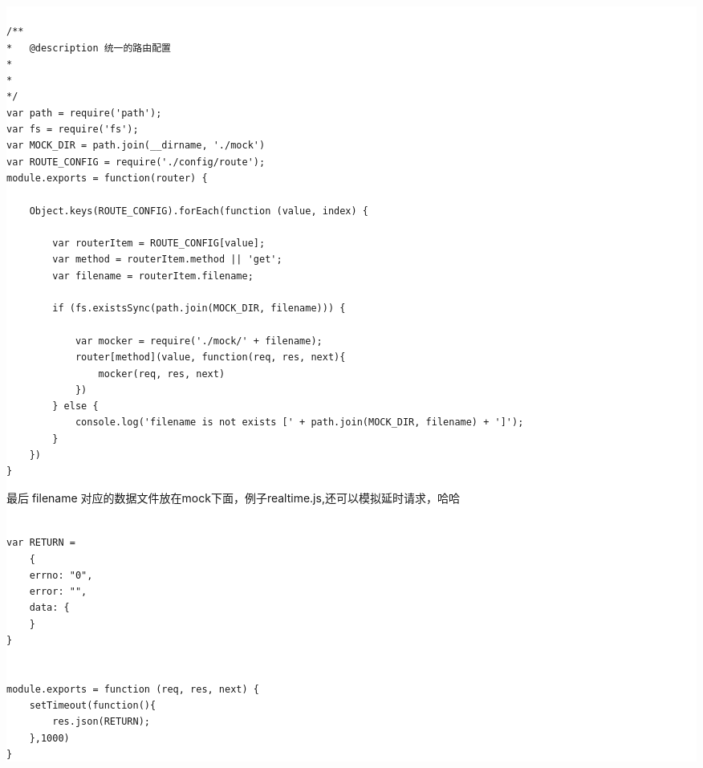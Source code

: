 
```

/**
*	@description 统一的路由配置
*	
*
*/
var path = require('path');
var fs = require('fs');
var MOCK_DIR = path.join(__dirname, './mock')
var ROUTE_CONFIG = require('./config/route');
module.exports = function(router) {

	Object.keys(ROUTE_CONFIG).forEach(function (value, index) {

		var routerItem = ROUTE_CONFIG[value];
		var method = routerItem.method || 'get';
		var filename = routerItem.filename;

		if (fs.existsSync(path.join(MOCK_DIR, filename))) {

			var mocker = require('./mock/' + filename);
			router[method](value, function(req, res, next){
				mocker(req, res, next)
			})
		} else {
			console.log('filename is not exists [' + path.join(MOCK_DIR, filename) + ']');
		}
	})
}

```
最后 filename 对应的数据文件放在mock下面，例子realtime.js,还可以模拟延时请求，哈哈

```

var RETURN = 
	{
    errno: "0",
    error: "",
    data: {
    }
}


module.exports = function (req, res, next) {
    setTimeout(function(){
        res.json(RETURN);
    },1000)
}
```

